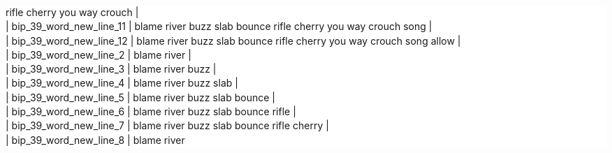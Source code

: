 rifle
cherry
you
way
crouch |  
| bip_39_word_new_line_11 | blame
river
buzz
slab
bounce
rifle
cherry
you
way
crouch
song |  
| bip_39_word_new_line_12 | blame
river
buzz
slab
bounce
rifle
cherry
you
way
crouch
song
allow |  
| bip_39_word_new_line_2 | blame
river |  
| bip_39_word_new_line_3 | blame
river
buzz |  
| bip_39_word_new_line_4 | blame
river
buzz
slab |  
| bip_39_word_new_line_5 | blame
river
buzz
slab
bounce |  
| bip_39_word_new_line_6 | blame
river
buzz
slab
bounce
rifle |  
| bip_39_word_new_line_7 | blame
river
buzz
slab
bounce
rifle
cherry |  
| bip_39_word_new_line_8 | blame
river
